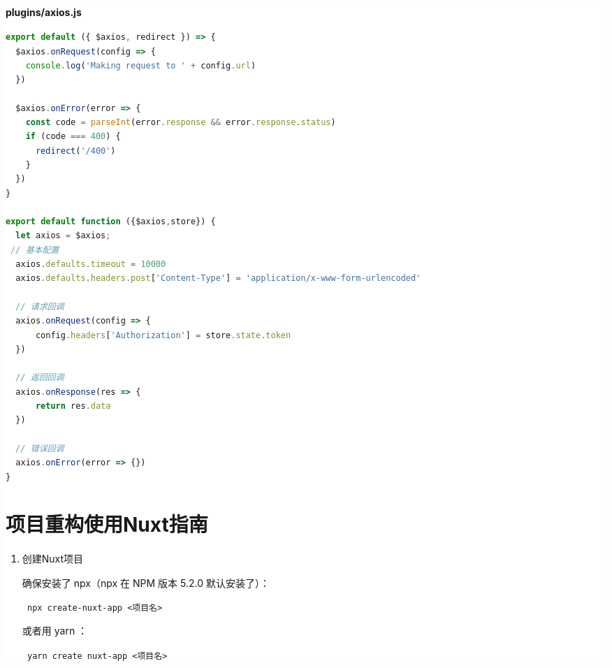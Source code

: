 **plugins/axios.js**

```javascript
export default ({ $axios, redirect }) => {
  $axios.onRequest(config => {
    console.log('Making request to ' + config.url)
  })

  $axios.onError(error => {
    const code = parseInt(error.response && error.response.status)
    if (code === 400) {
      redirect('/400')
    }
  })
}

export default function ({$axios,store}) {
  let axios = $axios; 
 // 基本配置
  axios.defaults.timeout = 10000
  axios.defaults.headers.post['Content-Type'] = 'application/x-www-form-urlencoded'

  // 请求回调
  axios.onRequest(config => {
      config.headers['Authorization'] = store.state.token
  })

  // 返回回调
  axios.onResponse(res => {
      return res.data
  })

  // 错误回调
  axios.onError(error => {})
}
```



# 项目重构使用Nuxt指南

1. 创建Nuxt项目

   确保安装了 npx（npx 在 NPM 版本 5.2.0 默认安装了）：

   ```
    npx create-nuxt-app <项目名>
   ```

   或者用 yarn ：

   ```
    yarn create nuxt-app <项目名>
   ```
